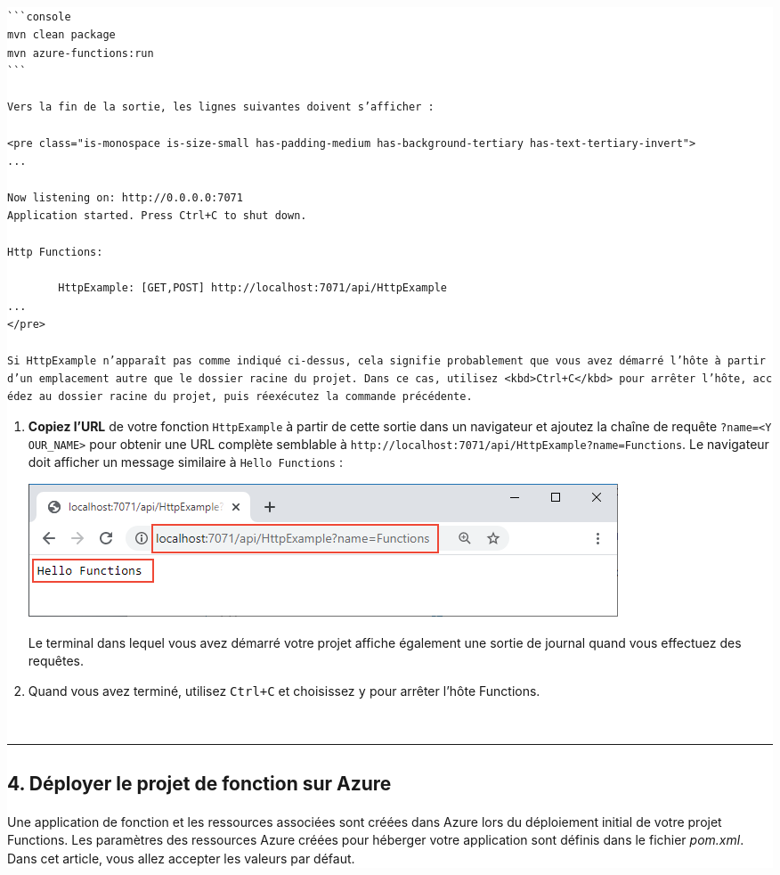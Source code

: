     ```console
    mvn clean package
    mvn azure-functions:run
    ```

    Vers la fin de la sortie, les lignes suivantes doivent s’afficher :

    <pre class="is-monospace is-size-small has-padding-medium has-background-tertiary has-text-tertiary-invert">
    ...

    Now listening on: http://0.0.0.0:7071
    Application started. Press Ctrl+C to shut down.

    Http Functions:

            HttpExample: [GET,POST] http://localhost:7071/api/HttpExample
    ...
    </pre>

    Si HttpExample n’apparaît pas comme indiqué ci-dessus, cela signifie probablement que vous avez démarré l’hôte à partir d’un emplacement autre que le dossier racine du projet. Dans ce cas, utilisez <kbd>Ctrl+C</kbd> pour arrêter l’hôte, accédez au dossier racine du projet, puis réexécutez la commande précédente.

1. **Copiez l’URL** de votre fonction `HttpExample` à partir de cette sortie dans un navigateur et ajoutez la chaîne de requête `?name=<YOUR_NAME>` pour obtenir une URL complète semblable à `http://localhost:7071/api/HttpExample?name=Functions`. Le navigateur doit afficher un message similaire à `Hello Functions` :

    ![Résultat de la fonction exécutée localement dans le navigateur](./media/functions-create-first-azure-function-azure-cli/function-test-local-browser.png)

    Le terminal dans lequel vous avez démarré votre projet affiche également une sortie de journal quand vous effectuez des requêtes.

1. Quand vous avez terminé, utilisez <kbd>Ctrl+C</kbd> et choisissez <kbd>y</kbd> pour arrêter l’hôte Functions.

<br>
<hr/>

## <a name="4-deploy-the-function-project-to-azure"></a>4. Déployer le projet de fonction sur Azure

Une application de fonction et les ressources associées sont créées dans Azure lors du déploiement initial de votre projet Functions. Les paramètres des ressources Azure créées pour héberger votre application sont définis dans le fichier *pom.xml*. Dans cet article, vous allez accepter les valeurs par défaut.
